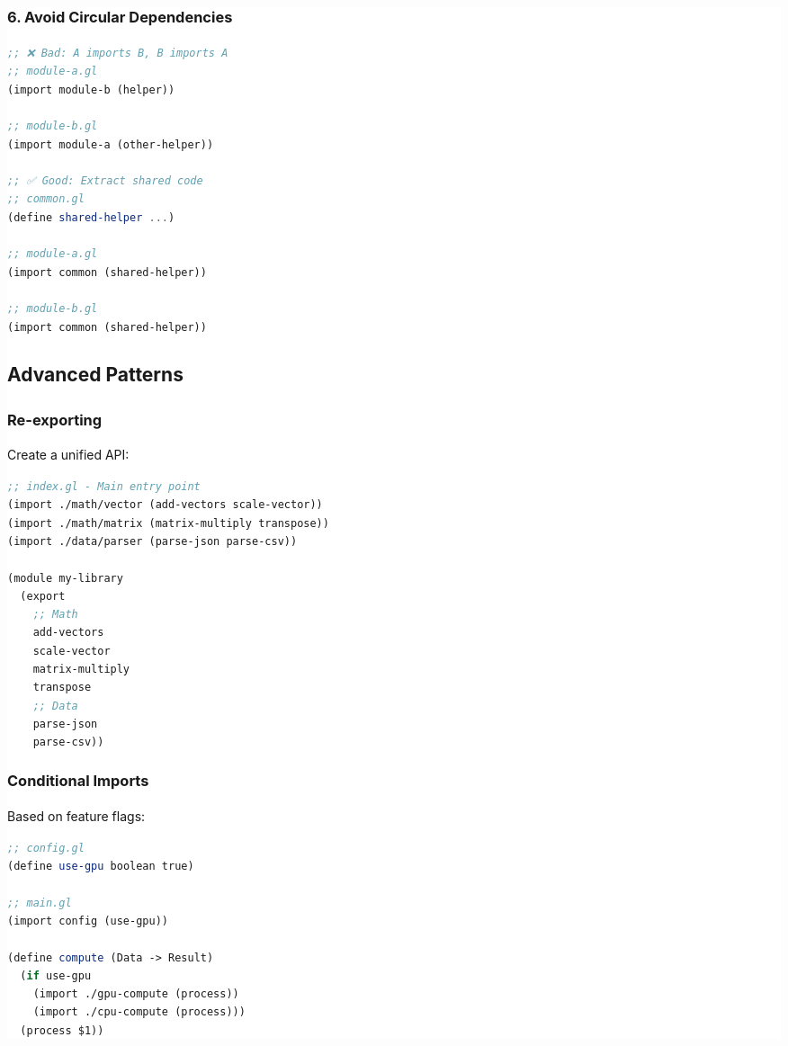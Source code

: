 ### 6. Avoid Circular Dependencies

```scheme
;; ❌ Bad: A imports B, B imports A
;; module-a.gl
(import module-b (helper))

;; module-b.gl
(import module-a (other-helper))

;; ✅ Good: Extract shared code
;; common.gl
(define shared-helper ...)

;; module-a.gl
(import common (shared-helper))

;; module-b.gl
(import common (shared-helper))
```

## Advanced Patterns

### Re-exporting

Create a unified API:

```scheme
;; index.gl - Main entry point
(import ./math/vector (add-vectors scale-vector))
(import ./math/matrix (matrix-multiply transpose))
(import ./data/parser (parse-json parse-csv))

(module my-library
  (export
    ;; Math
    add-vectors
    scale-vector
    matrix-multiply
    transpose
    ;; Data
    parse-json
    parse-csv))
```

### Conditional Imports

Based on feature flags:

```scheme
;; config.gl
(define use-gpu boolean true)

;; main.gl
(import config (use-gpu))

(define compute (Data -> Result)
  (if use-gpu
    (import ./gpu-compute (process))
    (import ./cpu-compute (process)))
  (process $1))
```
